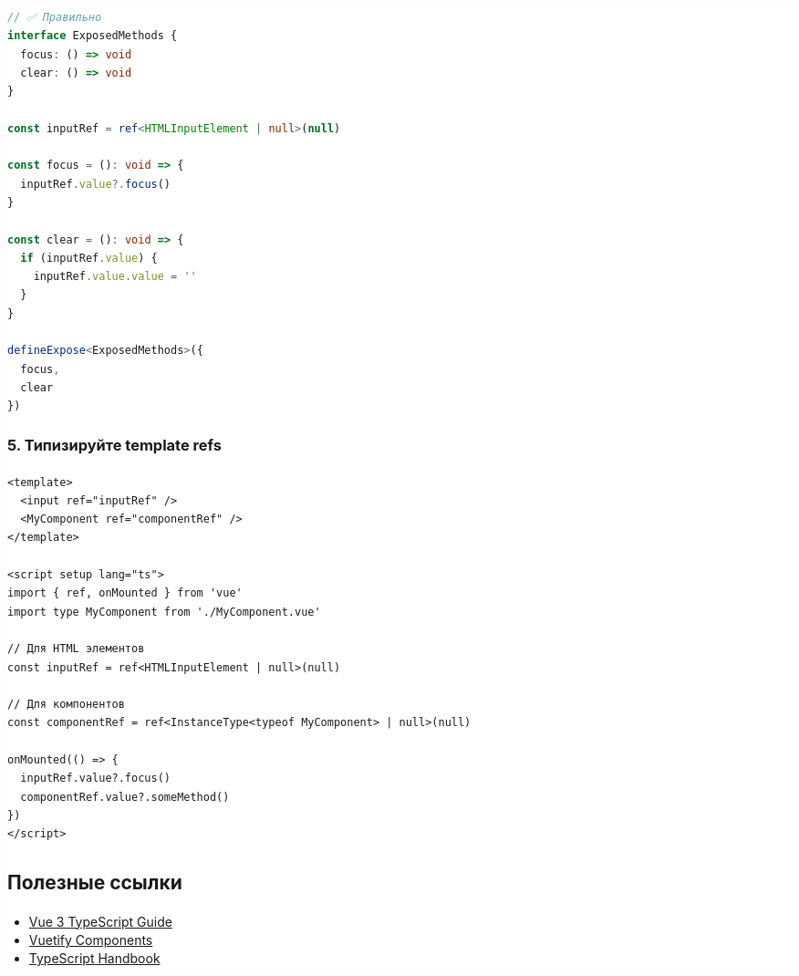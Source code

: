```typescript
// ✅ Правильно
interface ExposedMethods {
  focus: () => void
  clear: () => void
}

const inputRef = ref<HTMLInputElement | null>(null)

const focus = (): void => {
  inputRef.value?.focus()
}

const clear = (): void => {
  if (inputRef.value) {
    inputRef.value.value = ''
  }
}

defineExpose<ExposedMethods>({
  focus,
  clear
})
```

### 5. Типизируйте template refs

```vue
<template>
  <input ref="inputRef" />
  <MyComponent ref="componentRef" />
</template>

<script setup lang="ts">
import { ref, onMounted } from 'vue'
import type MyComponent from './MyComponent.vue'

// Для HTML элементов
const inputRef = ref<HTMLInputElement | null>(null)

// Для компонентов
const componentRef = ref<InstanceType<typeof MyComponent> | null>(null)

onMounted(() => {
  inputRef.value?.focus()
  componentRef.value?.someMethod()
})
</script>
```

## Полезные ссылки

- [Vue 3 TypeScript Guide](https://vuejs.org/guide/typescript/composition-api.html)
- [Vuetify Components](https://vuetifyjs.com/en/components/all/)
- [TypeScript Handbook](https://www.typescriptlang.org/docs/handbook/intro.html)

